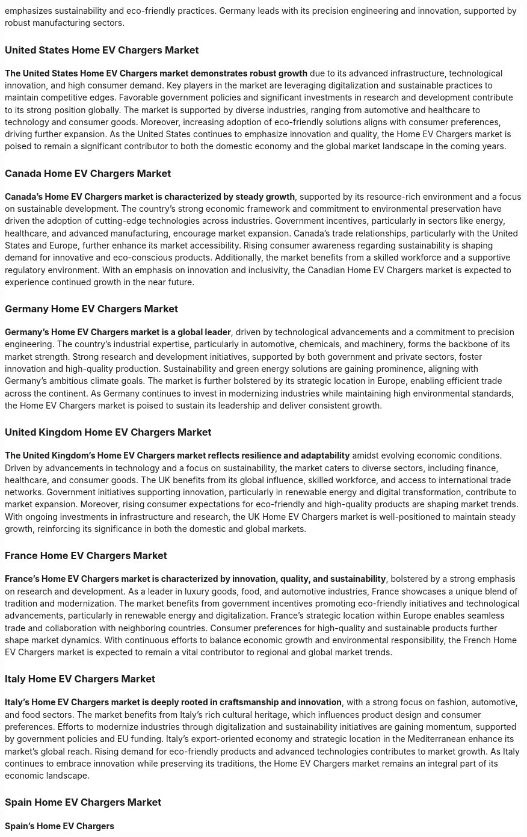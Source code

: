 emphasizes sustainability and eco-friendly practices. Germany leads with its precision engineering and innovation, supported by robust manufacturing sectors.</span></em></p></blockquote><h3><strong>United States Home EV Chargers Market</strong></h3><p><strong>The United States Home EV Chargers market demonstrates robust growth</strong> due to its advanced infrastructure, technological innovation, and high consumer demand. Key players in the market are leveraging digitalization and sustainable practices to maintain competitive edges. Favorable government policies and significant investments in research and development contribute to its strong position globally. The market is supported by diverse industries, ranging from automotive and healthcare to technology and consumer goods. Moreover, increasing adoption of eco-friendly solutions aligns with consumer preferences, driving further expansion. As the United States continues to emphasize innovation and quality, the Home EV Chargers market is poised to remain a significant contributor to both the domestic economy and the global market landscape in the coming years.</p><h3><strong>Canada Home EV Chargers Market</strong></h3><p><strong>Canada&rsquo;s Home EV Chargers market is characterized by steady growth</strong>, supported by its resource-rich environment and a focus on sustainable development. The country&rsquo;s strong economic framework and commitment to environmental preservation have driven the adoption of cutting-edge technologies across industries. Government incentives, particularly in sectors like energy, healthcare, and advanced manufacturing, encourage market expansion. Canada&rsquo;s trade relationships, particularly with the United States and Europe, further enhance its market accessibility. Rising consumer awareness regarding sustainability is shaping demand for innovative and eco-conscious products. Additionally, the market benefits from a skilled workforce and a supportive regulatory environment. With an emphasis on innovation and inclusivity, the Canadian Home EV Chargers market is expected to experience continued growth in the near future.</p><h3><strong>Germany Home EV Chargers Market</strong></h3><p><strong>Germany&rsquo;s Home EV Chargers market is a global leader</strong>, driven by technological advancements and a commitment to precision engineering. The country&rsquo;s industrial expertise, particularly in automotive, chemicals, and machinery, forms the backbone of its market strength. Strong research and development initiatives, supported by both government and private sectors, foster innovation and high-quality production. Sustainability and green energy solutions are gaining prominence, aligning with Germany&rsquo;s ambitious climate goals. The market is further bolstered by its strategic location in Europe, enabling efficient trade across the continent. As Germany continues to invest in modernizing industries while maintaining high environmental standards, the Home EV Chargers market is poised to sustain its leadership and deliver consistent growth.</p><h3><strong>United Kingdom Home EV Chargers Market</strong></h3><p><strong>The United Kingdom&rsquo;s Home EV Chargers market reflects resilience and adaptability</strong> amidst evolving economic conditions. Driven by advancements in technology and a focus on sustainability, the market caters to diverse sectors, including finance, healthcare, and consumer goods. The UK benefits from its global influence, skilled workforce, and access to international trade networks. Government initiatives supporting innovation, particularly in renewable energy and digital transformation, contribute to market expansion. Moreover, rising consumer expectations for eco-friendly and high-quality products are shaping market trends. With ongoing investments in infrastructure and research, the UK Home EV Chargers market is well-positioned to maintain steady growth, reinforcing its significance in both the domestic and global markets.</p><h3><strong>France Home EV Chargers Market</strong></h3><p><strong>France&rsquo;s Home EV Chargers market is characterized by innovation, quality, and sustainability</strong>, bolstered by a strong emphasis on research and development. As a leader in luxury goods, food, and automotive industries, France showcases a unique blend of tradition and modernization. The market benefits from government incentives promoting eco-friendly initiatives and technological advancements, particularly in renewable energy and digitalization. France&rsquo;s strategic location within Europe enables seamless trade and collaboration with neighboring countries. Consumer preferences for high-quality and sustainable products further shape market dynamics. With continuous efforts to balance economic growth and environmental responsibility, the French Home EV Chargers market is expected to remain a vital contributor to regional and global market trends.</p><h3><strong>Italy Home EV Chargers Market</strong></h3><p><strong>Italy&rsquo;s Home EV Chargers market is deeply rooted in craftsmanship and innovation</strong>, with a strong focus on fashion, automotive, and food sectors. The market benefits from Italy&rsquo;s rich cultural heritage, which influences product design and consumer preferences. Efforts to modernize industries through digitalization and sustainability initiatives are gaining momentum, supported by government policies and EU funding. Italy&rsquo;s export-oriented economy and strategic location in the Mediterranean enhance its market&rsquo;s global reach. Rising demand for eco-friendly products and advanced technologies contributes to market growth. As Italy continues to embrace innovation while preserving its traditions, the Home EV Chargers market remains an integral part of its economic landscape.</p><h3><strong>Spain Home EV Chargers Market</strong></h3><p><strong>Spain&rsquo;s Home EV Chargers